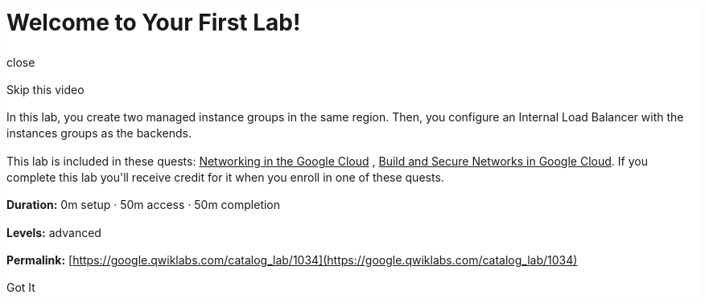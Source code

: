 </ql-drawer></ql-drawer-container></ql-drawer-content></ql-drawer-container>

<div class="lab-introduction js-lab-introduction is-hidden">

<div class="lab-introduction__inner">

# Welcome to Your First Lab!

<ql-icon-button class="js-skip-button">close</ql-icon-button>

<div class="lab-introduction__video"><iframe allow="autoplay; encrypted-media" allowfullscreen="" frameborder="0" id="lab-introduction" src="https://www.youtube.com/embed/yF7EDXKTmoQ?enablejsapi=1&amp;rel=0&amp;showinfo=0"></iframe></div>

<a class="js-skip-button button button--outline">Skip this video</a></div>

</div>

</div>

</main>

<div class="modal fade" id="lab-details-modal">

<div class="modal-container">

<div class="mdl-shadow--24dp modal-content">

<div class="modal-body">

In this lab, you create two managed instance groups in the same region. Then, you configure an Internal Load Balancer with the instances groups as the backends.

This lab is included in these quests: [Networking in the Google Cloud](/quests/31) , [Build and Secure Networks in Google Cloud](/quests/128). If you complete this lab you'll receive credit for it when you enroll in one of these quests.

**Duration:** 0m setup · 50m access · 50m completion

<span>**Levels:** advanced</span>

**Permalink:** [https://google.qwiklabs.com/catalog_lab/1034](https://google.qwiklabs.com/catalog_lab/1034)

</div>

<div class="modal-actions"><a class="button button--text" data-dismiss="modal">Got It</a></div>

</div>

</div>

<iframe class="l-ie-iframe-fix"></iframe></div>

<div class="modal fade" id="lab-review-modal">

<div class="modal-container">

<div class="mdl-shadow--24dp modal-content">

<form class="simple_form js-lab-review-form" id="new_lab_review" action="/lab_reviews" accept-charset="UTF-8" data-remote="true" method="post"><input name="utf8" type="hidden" value="✓">

